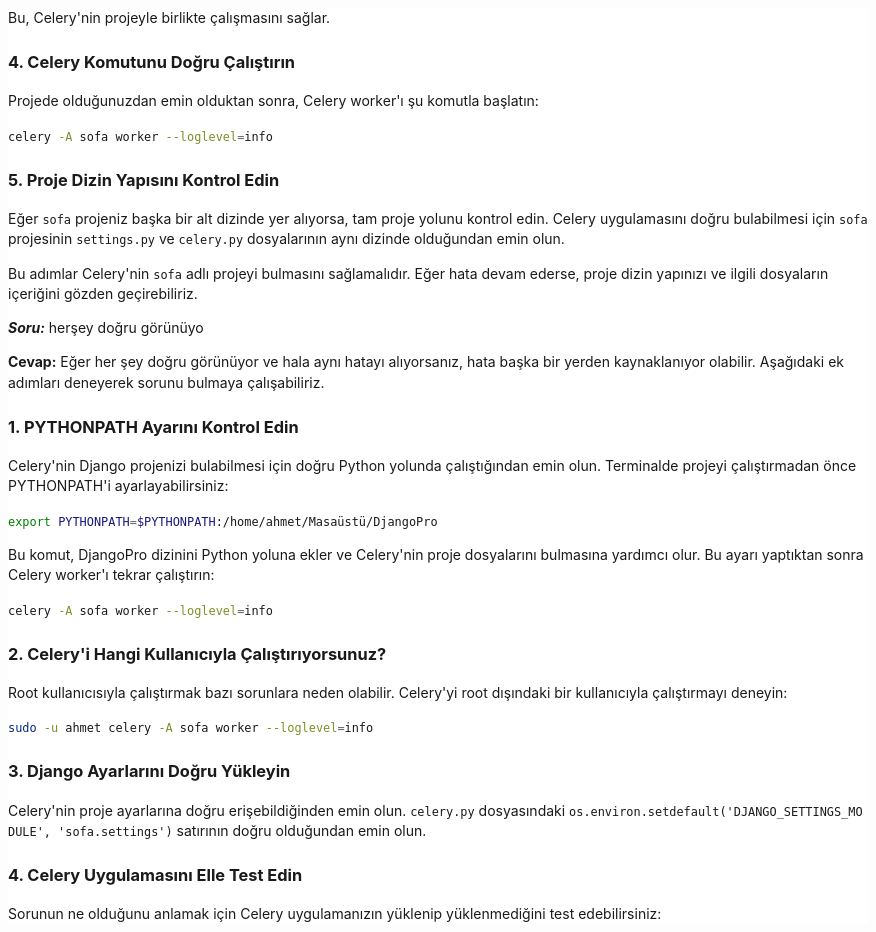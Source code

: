 Bu, Celery'nin projeyle birlikte çalışmasını sağlar.

### 4. **Celery Komutunu Doğru Çalıştırın**

Projede olduğunuzdan emin olduktan sonra, Celery worker'ı şu komutla başlatın:

```bash
celery -A sofa worker --loglevel=info
```

### 5. **Proje Dizin Yapısını Kontrol Edin**

Eğer `sofa` projeniz başka bir alt dizinde yer alıyorsa, tam proje yolunu kontrol edin. Celery uygulamasını doğru bulabilmesi için `sofa` projesinin `settings.py` ve `celery.py` dosyalarının aynı dizinde olduğundan emin olun.

Bu adımlar Celery'nin `sofa` adlı projeyi bulmasını sağlamalıdır. Eğer hata devam ederse, proje dizin yapınızı ve ilgili dosyaların içeriğini gözden geçirebiliriz.

***Soru:*** herşey doğru görünüyo

**Cevap:** Eğer her şey doğru görünüyor ve hala aynı hatayı alıyorsanız, hata başka bir yerden kaynaklanıyor olabilir. Aşağıdaki ek adımları deneyerek sorunu bulmaya çalışabiliriz.

### 1. **PYTHONPATH Ayarını Kontrol Edin**

Celery'nin Django projenizi bulabilmesi için doğru Python yolunda çalıştığından emin olun. Terminalde projeyi çalıştırmadan önce PYTHONPATH'i ayarlayabilirsiniz:

```bash
export PYTHONPATH=$PYTHONPATH:/home/ahmet/Masaüstü/DjangoPro
```

Bu komut, DjangoPro dizinini Python yoluna ekler ve Celery'nin proje dosyalarını bulmasına yardımcı olur. Bu ayarı yaptıktan sonra Celery worker'ı tekrar çalıştırın:

```bash
celery -A sofa worker --loglevel=info
```

### 2. **Celery'i Hangi Kullanıcıyla Çalıştırıyorsunuz?**

Root kullanıcısıyla çalıştırmak bazı sorunlara neden olabilir. Celery'yi root dışındaki bir kullanıcıyla çalıştırmayı deneyin:

```bash
sudo -u ahmet celery -A sofa worker --loglevel=info
```

### 3. **Django Ayarlarını Doğru Yükleyin**

Celery'nin proje ayarlarına doğru erişebildiğinden emin olun. `celery.py` dosyasındaki `os.environ.setdefault('DJANGO_SETTINGS_MODULE', 'sofa.settings')` satırının doğru olduğundan emin olun.

### 4. **Celery Uygulamasını Elle Test Edin**

Sorunun ne olduğunu anlamak için Celery uygulamanızın yüklenip yüklenmediğini test edebilirsiniz:
